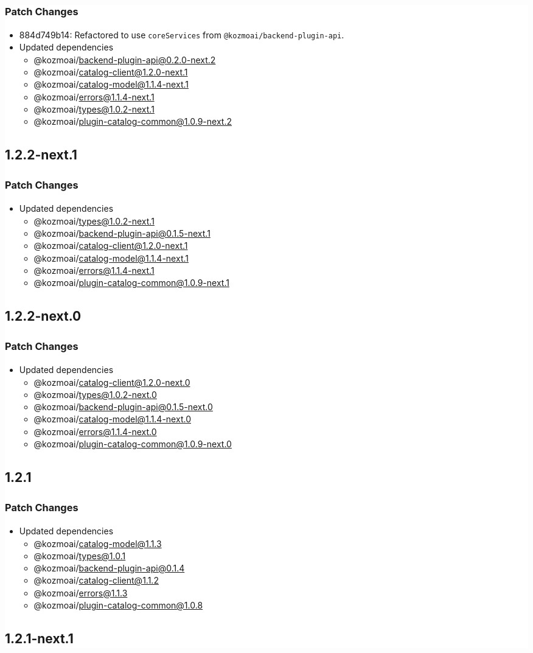 ### Patch Changes

- 884d749b14: Refactored to use `coreServices` from `@kozmoai/backend-plugin-api`.
- Updated dependencies
  - @kozmoai/backend-plugin-api@0.2.0-next.2
  - @kozmoai/catalog-client@1.2.0-next.1
  - @kozmoai/catalog-model@1.1.4-next.1
  - @kozmoai/errors@1.1.4-next.1
  - @kozmoai/types@1.0.2-next.1
  - @kozmoai/plugin-catalog-common@1.0.9-next.2

## 1.2.2-next.1

### Patch Changes

- Updated dependencies
  - @kozmoai/types@1.0.2-next.1
  - @kozmoai/backend-plugin-api@0.1.5-next.1
  - @kozmoai/catalog-client@1.2.0-next.1
  - @kozmoai/catalog-model@1.1.4-next.1
  - @kozmoai/errors@1.1.4-next.1
  - @kozmoai/plugin-catalog-common@1.0.9-next.1

## 1.2.2-next.0

### Patch Changes

- Updated dependencies
  - @kozmoai/catalog-client@1.2.0-next.0
  - @kozmoai/types@1.0.2-next.0
  - @kozmoai/backend-plugin-api@0.1.5-next.0
  - @kozmoai/catalog-model@1.1.4-next.0
  - @kozmoai/errors@1.1.4-next.0
  - @kozmoai/plugin-catalog-common@1.0.9-next.0

## 1.2.1

### Patch Changes

- Updated dependencies
  - @kozmoai/catalog-model@1.1.3
  - @kozmoai/types@1.0.1
  - @kozmoai/backend-plugin-api@0.1.4
  - @kozmoai/catalog-client@1.1.2
  - @kozmoai/errors@1.1.3
  - @kozmoai/plugin-catalog-common@1.0.8

## 1.2.1-next.1
